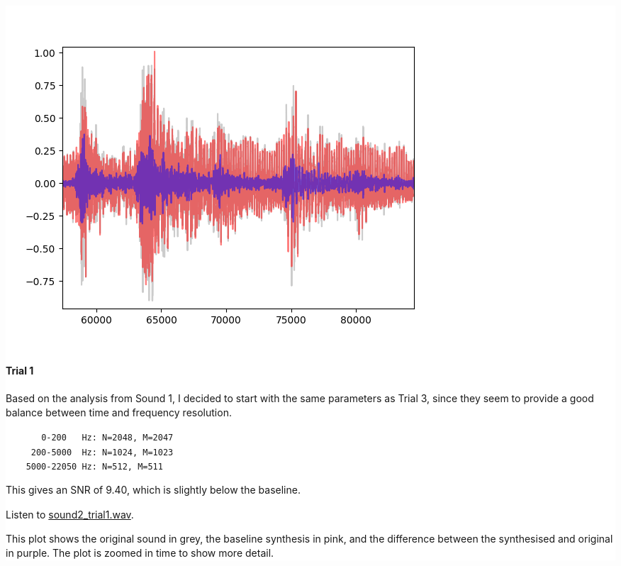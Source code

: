 ![Sound2 Baseline](sound2_baseline.png)

#### Trial 1

Based on the analysis from Sound 1, I decided to start with the same
parameters as Trial 3, since they seem to provide a good balance between time and
frequency resolution.

```
       0-200   Hz: N=2048, M=2047
     200-5000  Hz: N=1024, M=1023
    5000-22050 Hz: N=512, M=511
```

This gives an SNR of 9.40, which is slightly below the baseline.

Listen to [sound2_trial1.wav](https://github.com/DavidAntliff/ASPMA/blob/master/A10/report/sound2_trial1.wav).

This plot shows the original sound in grey, the baseline synthesis in pink,
and the difference between the synthesised and original in purple.
The plot is zoomed in time to show more detail.
